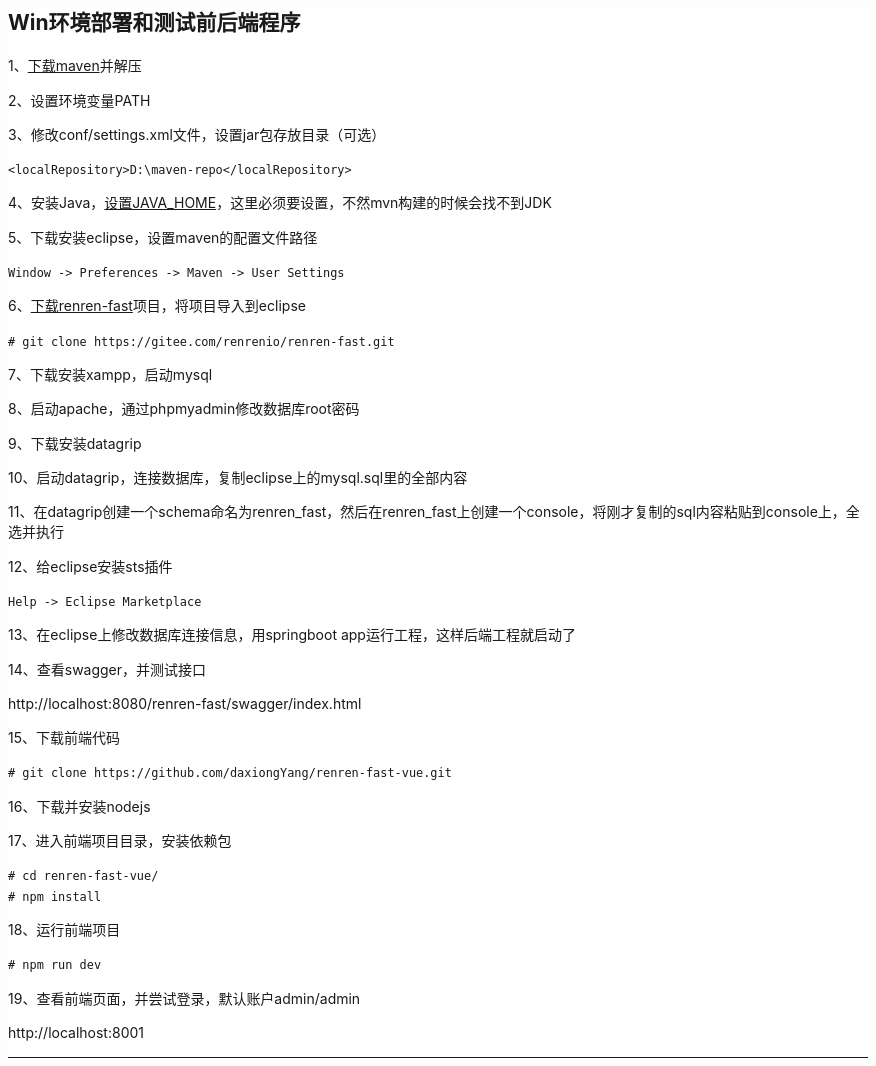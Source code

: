 ## Win环境部署和测试前后端程序

1、[下载maven](http://maven.apache.org/download.cgi)并解压

2、设置环境变量PATH

3、修改conf/settings.xml文件，设置jar包存放目录（可选）

`<localRepository>D:\maven-repo</localRepository>`

4、安装Java，[设置JAVA_HOME](https://www.cnblogs.com/boringwind/p/8001300.html)，这里必须要设置，不然mvn构建的时候会找不到JDK

5、下载安装eclipse，设置maven的配置文件路径

`Window -> Preferences -> Maven -> User Settings`

6、[下载renren-fast](http://www.renren.io/)项目，将项目导入到eclipse
```
# git clone https://gitee.com/renrenio/renren-fast.git
```

7、下载安装xampp，启动mysql

8、启动apache，通过phpmyadmin修改数据库root密码

9、下载安装datagrip

10、启动datagrip，连接数据库，复制eclipse上的mysql.sql里的全部内容

11、在datagrip创建一个schema命名为renren_fast，然后在renren_fast上创建一个console，将刚才复制的sql内容粘贴到console上，全选并执行

12、给eclipse安装sts插件

`Help -> Eclipse Marketplace`

13、在eclipse上修改数据库连接信息，用springboot app运行工程，这样后端工程就启动了

14、查看swagger，并测试接口

http://localhost:8080/renren-fast/swagger/index.html

15、下载前端代码
```
# git clone https://github.com/daxiongYang/renren-fast-vue.git
```

16、下载并安装nodejs

17、进入前端项目目录，安装依赖包
```
# cd renren-fast-vue/
# npm install
```

18、运行前端项目
```
# npm run dev
```

19、查看前端页面，并尝试登录，默认账户admin/admin

http://localhost:8001

---